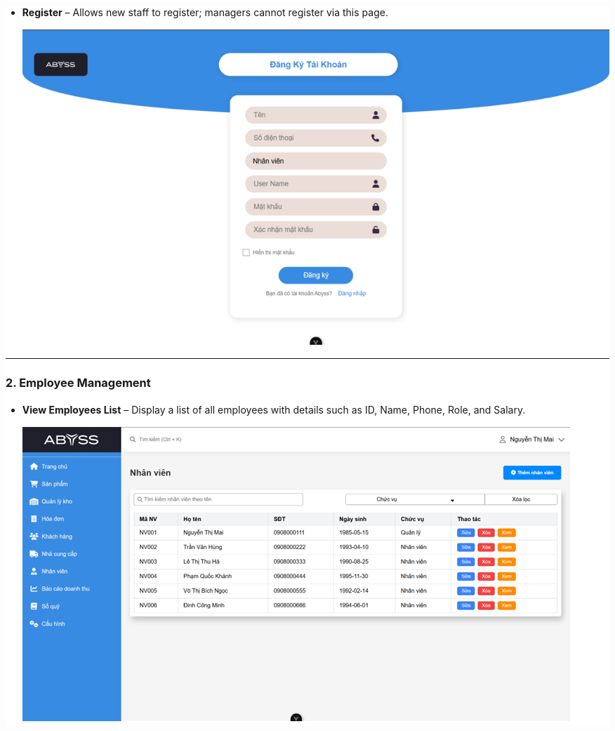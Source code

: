 - **Register** – Allows new staff to register; managers cannot register via this page.
  
  ![Register Page](Screenshots/register.png)

---

### 2. Employee Management
- **View Employees List** – Display a list of all employees with details such as ID, Name, Phone, Role, and Salary.
  
  ![Employee List](Screenshots/employee_list.png)
